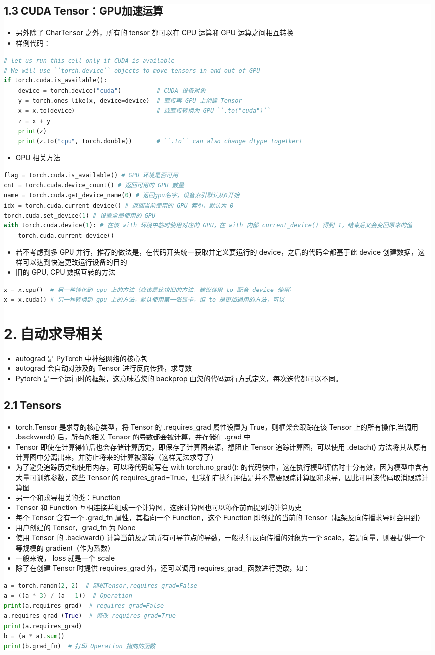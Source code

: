 ## 1.3 CUDA Tensor：GPU加速运算

- 另外除了 CharTensor 之外，所有的 tensor 都可以在 CPU 运算和 GPU 运算之间相互转换
- 样例代码：
```py
# let us run this cell only if CUDA is available
# We will use ``torch.device`` objects to move tensors in and out of GPU
if torch.cuda.is_available():
    device = torch.device("cuda")          # CUDA 设备对象
    y = torch.ones_like(x, device=device)  # 直接再 GPU 上创建 Tensor
    x = x.to(device)                       # 或直接转换为 GPU ``.to("cuda")``
    z = x + y
    print(z)
    print(z.to("cpu", torch.double))       # ``.to`` can also change dtype together!
```
- GPU 相关方法
```py
flag = torch.cuda.is_available() # GPU 环境是否可用
cnt = torch.cuda.device_count() # 返回可用的 GPU 数量
name = torch.cuda.get_device_name(0) # 返回gpu名字，设备索引默认从0开始
idx = torch.cuda.current_device() # 返回当前使用的 GPU 索引，默认为 0
torch.cuda.set_device(1) # 设置全局使用的 GPU
with torch.cuda.device(1): # 在该 with 环境中临时使用对应的 GPU，在 with 内部 current_device() 得到 1，结束后又会变回原来的值
    torch.cuda.current_device()
```
- 若不考虑到多 GPU 并行，推荐的做法是，在代码开头统一获取并定义要运行的 device，之后的代码全都基于此 device 创建数据，这样可以达到快速更改运行设备的目的
- 旧的 GPU, CPU 数据互转的方法
```py
x = x.cpu()  # 另一种转化到 cpu 上的方法（应该是比较旧的方法，建议使用 to 配合 device 使用）
x = x.cuda() # 另一种转换到 gpu 上的方法，默认使用第一张显卡，但 to 是更加通用的方法，可以
```

# 2. 自动求导相关

- autograd 是 PyTorch 中神经网络的核心包
- autograd 会自动对涉及的 Tensor 进行反向传播，求导数
- Pytorch 是一个运行时的框架，这意味着您的 backprop 由您的代码运行方式定义，每次迭代都可以不同。

## 2.1 Tensors

- torch.Tensor 是求导的核心类型，将 Tensor 的 .requires_grad 属性设置为 True，则框架会跟踪在该 Tensor 上的所有操作,当调用 .backward() 后，所有的相关 Tensor 的导数都会被计算，并存储在 .grad 中
- Tensor 即使在计算得值后也会存储计算历史，即保存了计算图来源，想阻止 Tensor 追踪计算图，可以使用 .detach() 方法将其从原有计算图中分离出来，并防止将来的计算被跟踪（这样无法求导了）
- 为了避免追踪历史和使用内存，可以将代码编写在 with torch.no_grad(): 的代码快中，这在执行模型评估时十分有效，因为模型中含有大量可训练参数，这些 Tensor 的 requires_grad=True，但我们在执行评估是并不需要跟踪计算图和求导，因此可用该代码取消跟踪计算图
- 另一个和求导相关的类：Function
- Tensor 和 Function 互相连接并组成一个计算图，这张计算图也可以称作前面提到的计算历史
- 每个 Tensor 含有一个 .grad_fn 属性，其指向一个 Function，这个 Function 即创建的当前的 Tensor（框架反向传播求导时会用到）
- 用户创建的 Tensor，grad_fn 为 None
- 使用 Tensor 的 .backward() 计算当前及之前所有可导节点的导数，一般执行反向传播的对象为一个 scale，若是向量，则要提供一个等规模的 gradient（作为系数）
- 一般来说， loss 就是一个 scale
- 除了在创建 Tensor 时提供 requires_grad 外，还可以调用 requires_grad_ 函数进行更改，如：
```py
a = torch.randn(2, 2)  # 随机Tensor,requires_grad=False
a = ((a * 3) / (a - 1))  # Operation
print(a.requires_grad)  # requires_grad=False
a.requires_grad_(True)  # 修改 requires_grad=True
print(a.requires_grad)
b = (a * a).sum()
print(b.grad_fn)  # 打印 Operation 指向的函数
```
